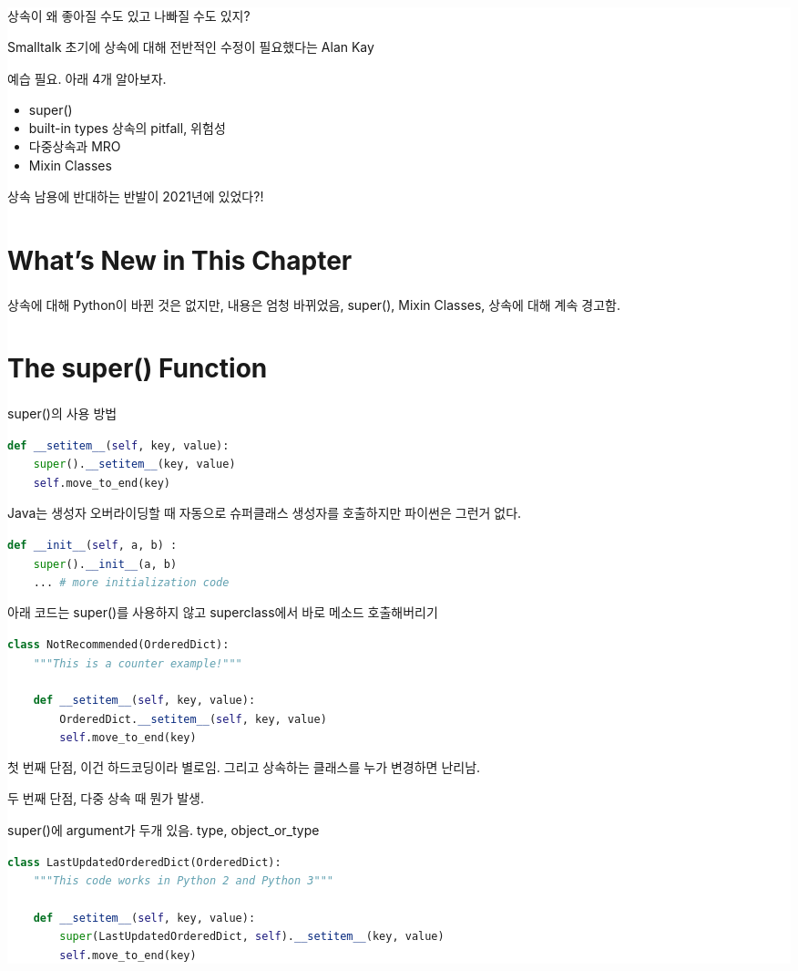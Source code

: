 상속이 왜 좋아질 수도 있고 나빠질 수도 있지?

Smalltalk 초기에 상속에 대해 전반적인 수정이 필요했다는 Alan Kay

예습 필요. 아래 4개 알아보자.

- super()
- built-in types 상속의 pitfall, 위험성
- 다중상속과 MRO
- Mixin Classes

상속 남용에 반대하는 반발이 2021년에 있었다?!

# What’s New in This Chapter

상속에 대해 Python이 바뀐 것은 없지만, 내용은 엄청 바뀌었음, super(), Mixin Classes, 상속에 대해 계속 경고함.

# The super() Function

super()의 사용 방법

```python
def __setitem__(self, key, value):
    super().__setitem__(key, value)
    self.move_to_end(key)
```

Java는 생성자 오버라이딩할 때 자동으로 슈퍼클래스 생성자를 호출하지만 파이썬은 그런거 없다.

```python
def __init__(self, a, b) :
    super().__init__(a, b)
    ... # more initialization code
```

아래 코드는 super()를 사용하지 않고 superclass에서 바로 메소드 호출해버리기

```python
class NotRecommended(OrderedDict):
    """This is a counter example!"""

    def __setitem__(self, key, value):
        OrderedDict.__setitem__(self, key, value)
        self.move_to_end(key)
```

첫 번째 단점, 이건 하드코딩이라 별로임. 그리고 상속하는 클래스를 누가 변경하면 난리남.

두 번째 단점, 다중 상속 때 뭔가 발생.

super()에 argument가 두개 있음. type, object_or_type

```python
class LastUpdatedOrderedDict(OrderedDict):
    """This code works in Python 2 and Python 3"""

    def __setitem__(self, key, value):
        super(LastUpdatedOrderedDict, self).__setitem__(key, value)
        self.move_to_end(key)
```
